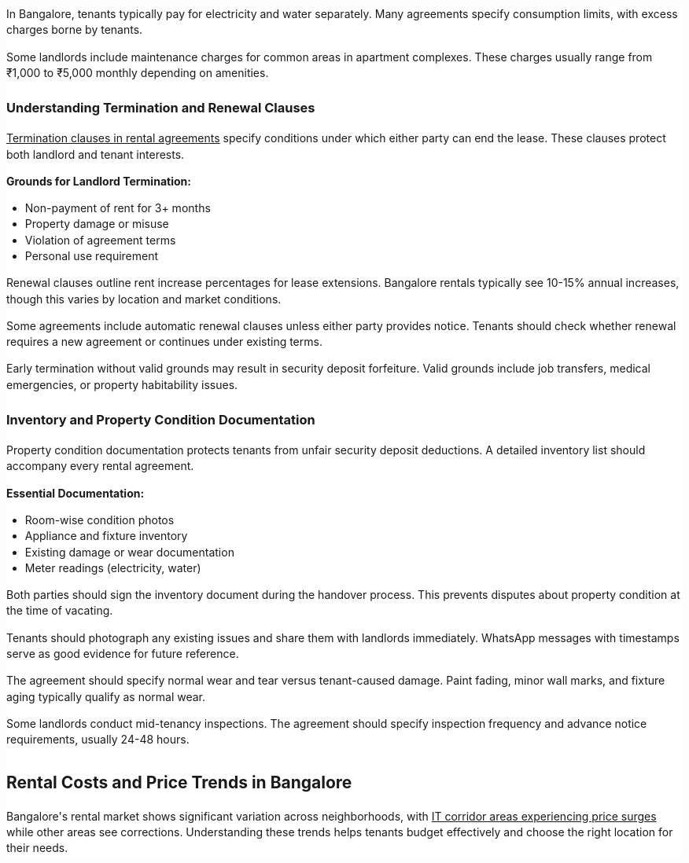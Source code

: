In Bangalore, tenants typically pay for electricity and water separately. Many agreements specify consumption limits, with excess charges borne by tenants.

Some landlords include maintenance charges for common areas in apartment complexes. These charges usually range from ₹1,000 to ₹5,000 monthly depending on amenities.

### Understanding Termination and Renewal Clauses

[Termination clauses in rental agreements](https://restthecase.com/knowledge-bank/common-clauses-in-rental-agreements) specify conditions under which either party can end the lease. These clauses protect both landlord and tenant interests.

**Grounds for Landlord Termination:**

* Non-payment of rent for 3+ months
* Property damage or misuse
* Violation of agreement terms
* Personal use requirement

Renewal clauses outline rent increase percentages for lease extensions. Bangalore rentals typically see 10-15% annual increases, though this varies by location and market conditions.

Some agreements include automatic renewal clauses unless either party provides notice. Tenants should check whether renewal requires a new agreement or continues under existing terms.

Early termination without valid grounds may result in security deposit forfeiture. Valid grounds include job transfers, medical emergencies, or property habitability issues.

### Inventory and Property Condition Documentation

Property condition documentation protects tenants from unfair security deposit deductions. A detailed inventory list should accompany every rental agreement.

**Essential Documentation:**

* Room-wise condition photos
* Appliance and fixture inventory
* Existing damage or wear documentation
* Meter readings (electricity, water)

Both parties should sign the inventory document during the handover process. This prevents disputes about property condition at the time of vacating.

Tenants should photograph any existing issues and share them with landlords immediately. WhatsApp messages with timestamps serve as good evidence for future reference.

The agreement should specify normal wear and tear versus tenant-caused damage. Paint fading, minor wall marks, and fixture aging typically qualify as normal wear.

Some landlords conduct mid-tenancy inspections. The agreement should specify inspection frequency and advance notice requirements, usually 24-48 hours.

## Rental Costs and Price Trends in Bangalore

Bangalore's rental market shows significant variation across neighborhoods, with [IT corridor areas experiencing price surges](https://www.hindustantimes.com/real-estate/bengaluru-sees-increase-in-rental-inventory-resulting-in-5-rent-correction-it-hubs-witness-price-surge-101741077828877.html) while other areas see corrections. Understanding these trends helps tenants budget effectively and choose the right location for their needs.
